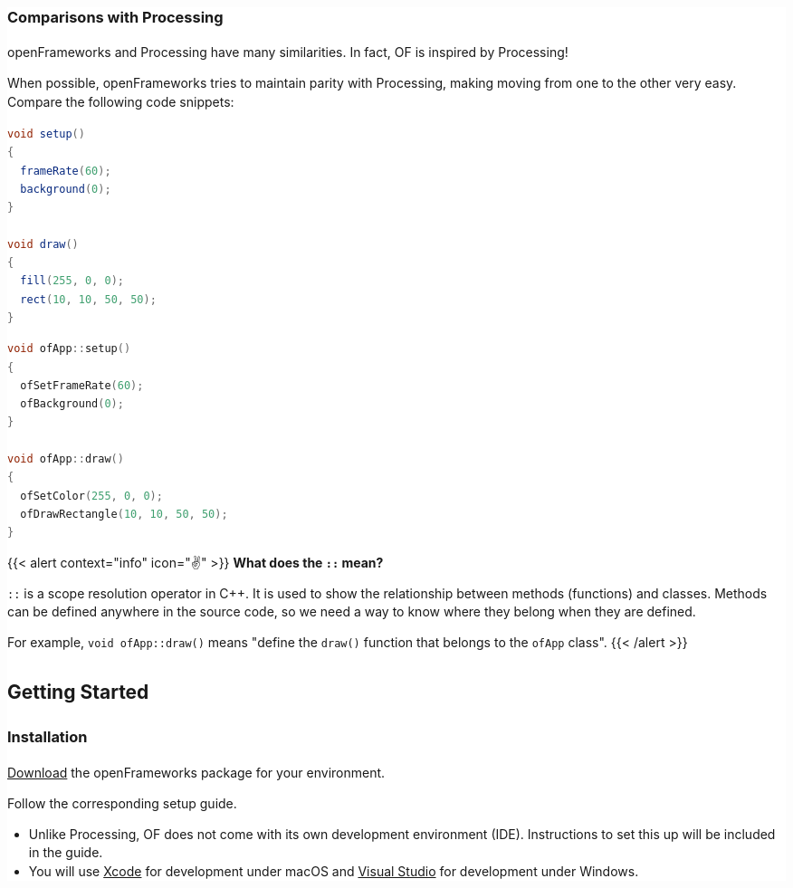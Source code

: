### Comparisons with Processing

openFrameworks and Processing have many similarities. In fact, OF is inspired by Processing!

When possible, openFrameworks tries to maintain parity with Processing, making moving from one to the other very easy. Compare the following code snippets:

```java
void setup()
{
  frameRate(60);
  background(0);
}

void draw()
{
  fill(255, 0, 0);
  rect(10, 10, 50, 50);
}
```

```cpp
void ofApp::setup()
{
  ofSetFrameRate(60);
  ofBackground(0);
}

void ofApp::draw()
{
  ofSetColor(255, 0, 0);
  ofDrawRectangle(10, 10, 50, 50);
}
```

{{< alert context="info" icon="✌️" >}}
**What does the <code>::</code> mean?**

`::` is a scope resolution operator in C++. It is used to show the relationship between methods (functions) and classes. Methods can be defined anywhere in the source code, so we need a way to know where they belong when they are defined.

For example, `void ofApp::draw()` means "define the `draw()` function that belongs to the `ofApp` class".
{{< /alert >}}

## Getting Started

### Installation

[Download](https://openframeworks.cc/download/) the openFrameworks package for your environment.

Follow the corresponding setup guide.

* Unlike Processing, OF does not come with its own development environment (IDE). Instructions to set this up will be included in the guide.
* You will use [Xcode](https://developer.apple.com/xcode/) for development under macOS and [Visual Studio](https://visualstudio.microsoft.com/vs/) for development under Windows.
